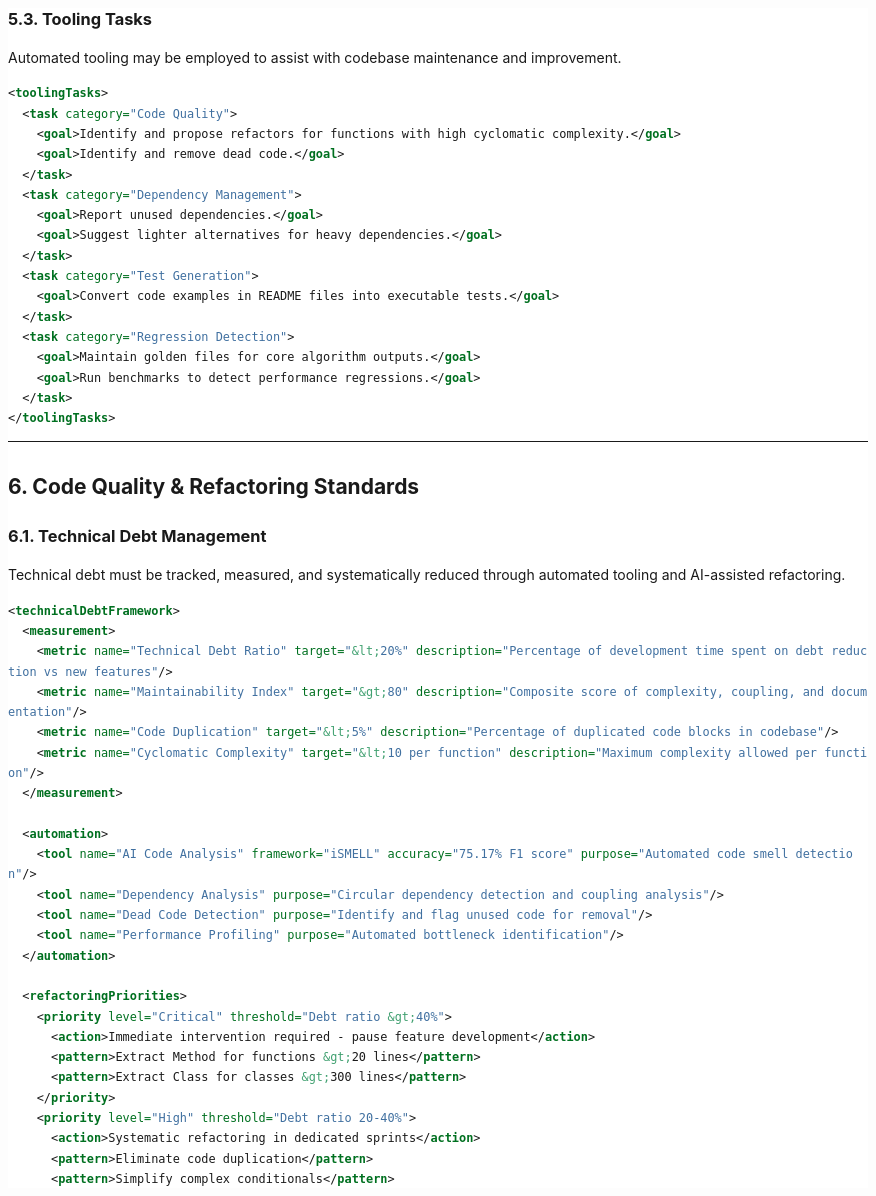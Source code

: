 ### 5.3. Tooling Tasks

Automated tooling may be employed to assist with codebase maintenance and improvement.

```xml
<toolingTasks>
  <task category="Code Quality">
    <goal>Identify and propose refactors for functions with high cyclomatic complexity.</goal>
    <goal>Identify and remove dead code.</goal>
  </task>
  <task category="Dependency Management">
    <goal>Report unused dependencies.</goal>
    <goal>Suggest lighter alternatives for heavy dependencies.</goal>
  </task>
  <task category="Test Generation">
    <goal>Convert code examples in README files into executable tests.</goal>
  </task>
  <task category="Regression Detection">
    <goal>Maintain golden files for core algorithm outputs.</goal>
    <goal>Run benchmarks to detect performance regressions.</goal>
  </task>
</toolingTasks>
```

---

## 6. Code Quality & Refactoring Standards

### 6.1. Technical Debt Management

Technical debt must be tracked, measured, and systematically reduced through automated tooling and AI-assisted refactoring.

```xml
<technicalDebtFramework>
  <measurement>
    <metric name="Technical Debt Ratio" target="&lt;20%" description="Percentage of development time spent on debt reduction vs new features"/>
    <metric name="Maintainability Index" target="&gt;80" description="Composite score of complexity, coupling, and documentation"/>
    <metric name="Code Duplication" target="&lt;5%" description="Percentage of duplicated code blocks in codebase"/>
    <metric name="Cyclomatic Complexity" target="&lt;10 per function" description="Maximum complexity allowed per function"/>
  </measurement>
  
  <automation>
    <tool name="AI Code Analysis" framework="iSMELL" accuracy="75.17% F1 score" purpose="Automated code smell detection"/>
    <tool name="Dependency Analysis" purpose="Circular dependency detection and coupling analysis"/>
    <tool name="Dead Code Detection" purpose="Identify and flag unused code for removal"/>
    <tool name="Performance Profiling" purpose="Automated bottleneck identification"/>
  </automation>
  
  <refactoringPriorities>
    <priority level="Critical" threshold="Debt ratio &gt;40%">
      <action>Immediate intervention required - pause feature development</action>
      <pattern>Extract Method for functions &gt;20 lines</pattern>
      <pattern>Extract Class for classes &gt;300 lines</pattern>
    </priority>
    <priority level="High" threshold="Debt ratio 20-40%">
      <action>Systematic refactoring in dedicated sprints</action>
      <pattern>Eliminate code duplication</pattern>
      <pattern>Simplify complex conditionals</pattern>
```